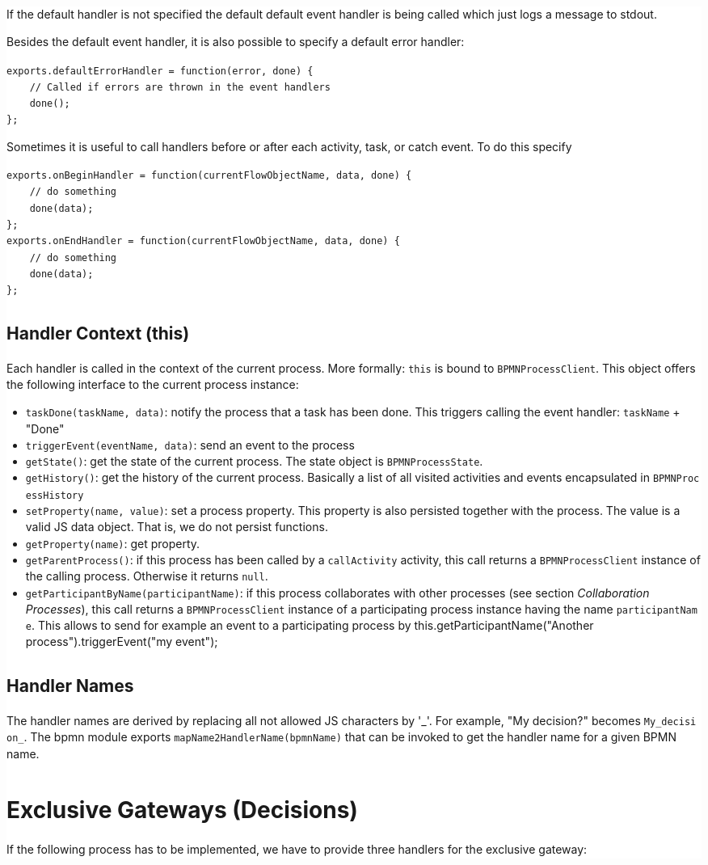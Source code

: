 If the default handler is not specified the default default event handler is being called which just logs a message to stdout.

Besides the default event handler, it is also possible to specify a default error handler:
	
	exports.defaultErrorHandler = function(error, done) {
    	// Called if errors are thrown in the event handlers
    	done();
	};

Sometimes it is useful to call handlers before or after each activity, task, or catch event. To do this specify

	exports.onBeginHandler = function(currentFlowObjectName, data, done) {
        // do something
		done(data);
    };
    exports.onEndHandler = function(currentFlowObjectName, data, done) {
        // do something
		done(data);
    };


Handler Context (this)
----------------------

Each handler is called in the context of the current process. More formally: `this` is bound to `BPMNProcessClient`. This object offers the following interface to the current process instance:

- `taskDone(taskName, data)`: notify the process that a task has been done. This triggers calling the event handler: `taskName` + "Done"
- `triggerEvent(eventName, data)`: send an event to the process
- `getState()`: get the state of the current process. The state object is `BPMNProcessState`.
- `getHistory()`: get the history of the current process. Basically a list of all visited activities and events encapsulated in `BPMNProcessHistory`
- `setProperty(name, value)`: set a process property. This property is also persisted together with the process. The value is a valid JS data object. That is, we do not persist functions.
- `getProperty(name)`: get property.
- `getParentProcess()`: if this process has been called by a `callActivity` activity, this call returns a `BPMNProcessClient` instance of the calling process. Otherwise it returns `null`.
- `getParticipantByName(participantName)`: if this process collaborates with other processes (see section *Collaboration Processes*), this call returns a `BPMNProcessClient` instance of a participating process instance having the name `participantName`. This allows to send for example an event to a participating process by
	this.getParticipantName("Another process").triggerEvent("my event");

Handler Names
-------------
The handler names are derived by replacing all not allowed JS characters by '_'. For example, "My decision?" becomes `My_decision_`. The bpmn module exports `mapName2HandlerName(bpmnName)` that can be invoked to get the handler name for a given BPMN name.

Exclusive Gateways (Decisions)
==============================

If the following process has to be implemented, we have to provide three handlers for the exclusive gateway:
	